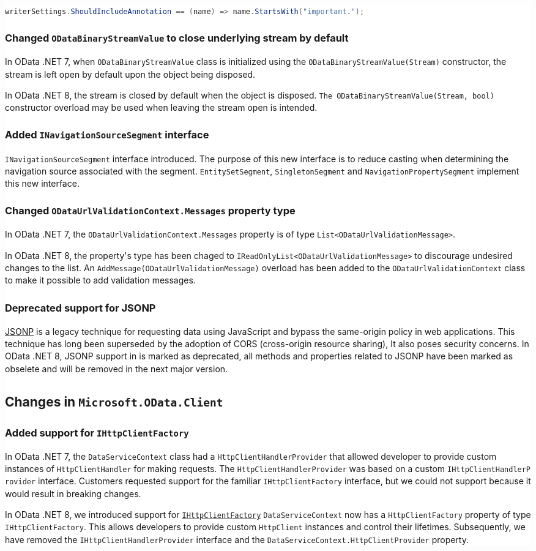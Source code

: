 ```csharp
writerSettings.ShouldIncludeAnnotation == (name) => name.StartsWith("important.");
```

### Changed `ODataBinaryStreamValue` to close underlying stream by default

In OData .NET 7, when `ODataBinaryStreamValue` class is initialized using the `ODataBinaryStreamValue(Stream)` constructor, the stream is left open by default upon the object being disposed.

In OData .NET 8, the stream is closed by default when the object is disposed. `The ODataBinaryStreamValue(Stream, bool)` constructor overload may be used when leaving the stream open is intended.

### Added `INavigationSourceSegment` interface

`INavigationSourceSegment` interface introduced. The purpose of this new interface is to reduce casting when determining the navigation source associated with the segment. `EntitySetSegment`, `SingletonSegment` and `NavigationPropertySegment` implement this new interface.

### Changed `ODataUrlValidationContext.Messages` property type

In OData .NET 7, the `ODataUrlValidationContext.Messages` property is of type `List<ODataUrlValidationMessage>`.

In OData .NET 8, the property's type has been chaged to `IReadOnlyList<ODataUrlValidationMessage>` to discourage undesired changes to the list.
An `AddMessage(ODataUrlValidationMessage)` overload has been added to the `ODataUrlValidationContext` class to make it possible to add validation messages.

### Deprecated support for JSONP

[JSONP](https://en.wikipedia.org/wiki/JSONP) is a legacy technique for requesting data using JavaScript and  bypass the same-origin policy in web applications. This technique has long been superseded by the adoption of CORS (cross-origin resource sharing), It also poses security concerns. In OData .NET 8, JSONP support in is marked as deprecated, all methods and properties related to JSONP have been marked as obselete and will be removed in the next major version.

## Changes in `Microsoft.OData.Client`

### Added support for `IHttpClientFactory`

In OData .NET 7, the `DataServiceContext` class had a `HttpClientHandlerProvider` that allowed developer to provide custom instances of `HttpClientHandler` for making requests. The `HttpClientHandlerProvider` was based on a custom `IHttpClientHandlerProvider` interface. Customers requested support for the familiar `IHttpClientFactory` interface, but we could not support because it would result in breaking changes.

In OData .NET 8, we introduced support for [`IHttpClientFactory`](/dotnet/core/extensions/httpclient-factory) `DataServiceContext` now has a `HttpClientFactory` property of type `IHttpClientFactory`. This allows developers to provide custom `HttpClient` instances and control their lifetimes. Subsequently, we have removed the `IHttpClientHandlerProvider` interface and the `DataServiceContext.HttpClientProvider` property.
